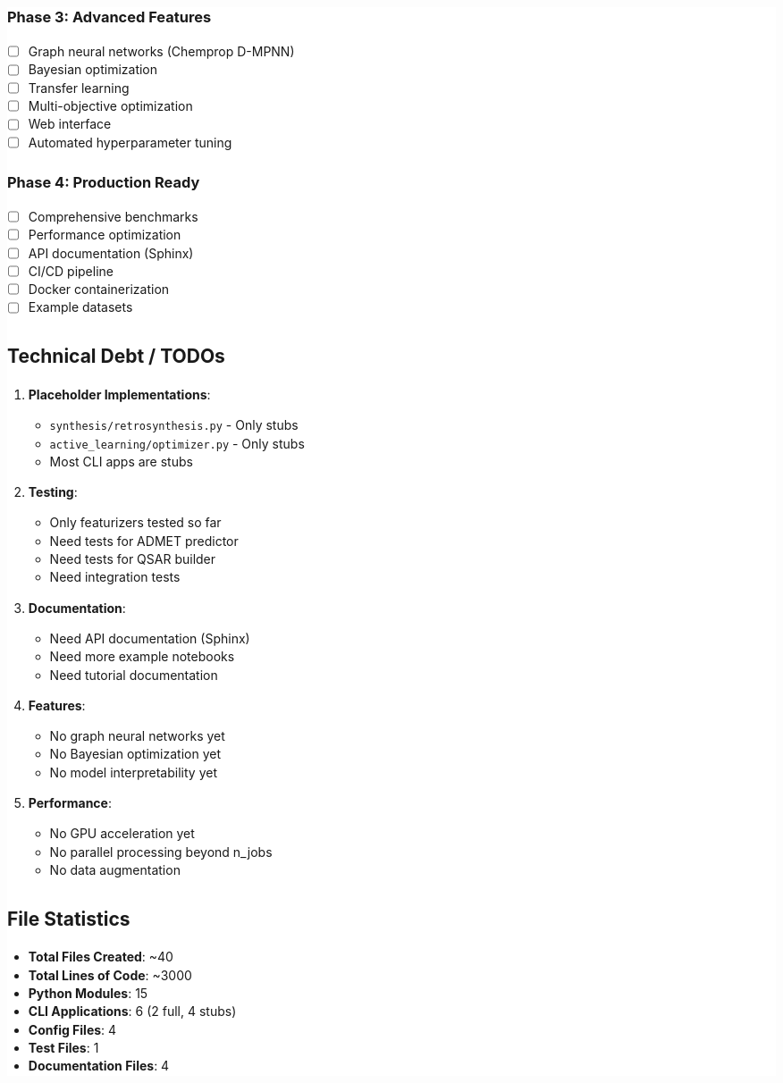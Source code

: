 ### Phase 3: Advanced Features
- [ ] Graph neural networks (Chemprop D-MPNN)
- [ ] Bayesian optimization
- [ ] Transfer learning
- [ ] Multi-objective optimization
- [ ] Web interface
- [ ] Automated hyperparameter tuning

### Phase 4: Production Ready
- [ ] Comprehensive benchmarks
- [ ] Performance optimization
- [ ] API documentation (Sphinx)
- [ ] CI/CD pipeline
- [ ] Docker containerization
- [ ] Example datasets

## Technical Debt / TODOs

1. **Placeholder Implementations**:
   - `synthesis/retrosynthesis.py` - Only stubs
   - `active_learning/optimizer.py` - Only stubs
   - Most CLI apps are stubs

2. **Testing**:
   - Only featurizers tested so far
   - Need tests for ADMET predictor
   - Need tests for QSAR builder
   - Need integration tests

3. **Documentation**:
   - Need API documentation (Sphinx)
   - Need more example notebooks
   - Need tutorial documentation

4. **Features**:
   - No graph neural networks yet
   - No Bayesian optimization yet
   - No model interpretability yet

5. **Performance**:
   - No GPU acceleration yet
   - No parallel processing beyond n_jobs
   - No data augmentation

## File Statistics

- **Total Files Created**: ~40
- **Total Lines of Code**: ~3000
- **Python Modules**: 15
- **CLI Applications**: 6 (2 full, 4 stubs)
- **Config Files**: 4
- **Test Files**: 1
- **Documentation Files**: 4
